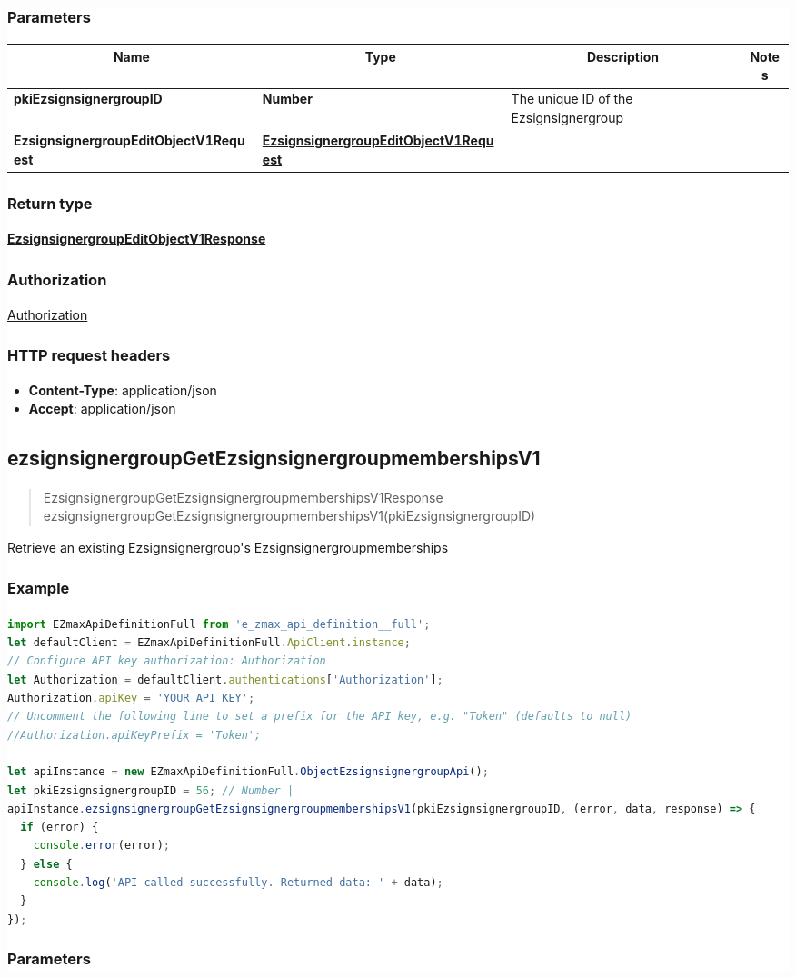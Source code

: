 ### Parameters


Name | Type | Description  | Notes
------------- | ------------- | ------------- | -------------
 **pkiEzsignsignergroupID** | **Number**| The unique ID of the Ezsignsignergroup | 
 **EzsignsignergroupEditObjectV1Request** | [**EzsignsignergroupEditObjectV1Request**](EzsignsignergroupEditObjectV1Request.md)|  | 

### Return type

[**EzsignsignergroupEditObjectV1Response**](EzsignsignergroupEditObjectV1Response.md)

### Authorization

[Authorization](../README.md#Authorization)

### HTTP request headers

- **Content-Type**: application/json
- **Accept**: application/json


## ezsignsignergroupGetEzsignsignergroupmembershipsV1

> EzsignsignergroupGetEzsignsignergroupmembershipsV1Response ezsignsignergroupGetEzsignsignergroupmembershipsV1(pkiEzsignsignergroupID)

Retrieve an existing Ezsignsignergroup&#39;s Ezsignsignergroupmemberships

### Example

```javascript
import EZmaxApiDefinitionFull from 'e_zmax_api_definition__full';
let defaultClient = EZmaxApiDefinitionFull.ApiClient.instance;
// Configure API key authorization: Authorization
let Authorization = defaultClient.authentications['Authorization'];
Authorization.apiKey = 'YOUR API KEY';
// Uncomment the following line to set a prefix for the API key, e.g. "Token" (defaults to null)
//Authorization.apiKeyPrefix = 'Token';

let apiInstance = new EZmaxApiDefinitionFull.ObjectEzsignsignergroupApi();
let pkiEzsignsignergroupID = 56; // Number | 
apiInstance.ezsignsignergroupGetEzsignsignergroupmembershipsV1(pkiEzsignsignergroupID, (error, data, response) => {
  if (error) {
    console.error(error);
  } else {
    console.log('API called successfully. Returned data: ' + data);
  }
});
```

### Parameters
